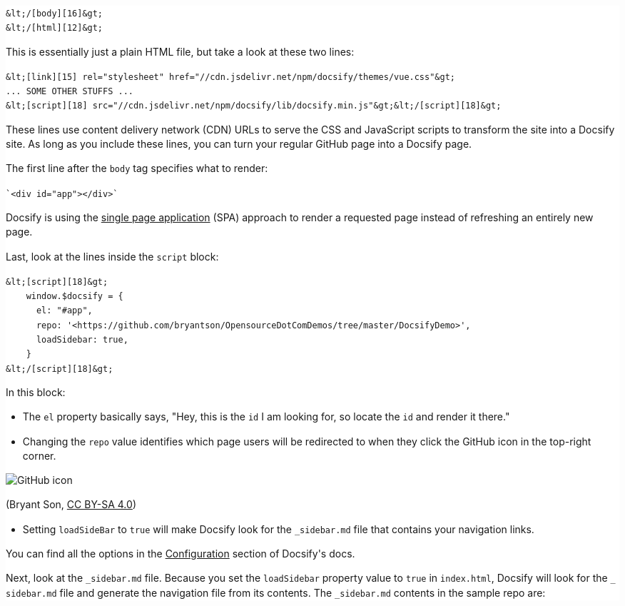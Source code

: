 ```
&lt;/[body][16]&gt;
&lt;/[html][12]&gt;
```

This is essentially just a plain HTML file, but take a look at these two lines:


```
&lt;[link][15] rel="stylesheet" href="//cdn.jsdelivr.net/npm/docsify/themes/vue.css"&gt;
... SOME OTHER STUFFS ...
&lt;[script][18] src="//cdn.jsdelivr.net/npm/docsify/lib/docsify.min.js"&gt;&lt;/[script][18]&gt;
```

These lines use content delivery network (CDN) URLs to serve the CSS and JavaScript scripts to transform the site into a Docsify site. As long as you include these lines, you can turn your regular GitHub page into a Docsify page.

The first line after the `body` tag specifies what to render:


```
`<div id="app"></div>`
```

Docsify is using the [single page application][21] (SPA) approach to render a requested page instead of refreshing an entirely new page.

Last, look at the lines inside the `script` block:


```
&lt;[script][18]&gt;
    window.$docsify = {
      el: "#app",
      repo: '<https://github.com/bryantson/OpensourceDotComDemos/tree/master/DocsifyDemo>',
      loadSidebar: true,
    }
&lt;/[script][18]&gt;
```

In this block:

  * The `el` property basically says, "Hey, this is the `id` I am looking for, so locate the `id` and render it there."

  * Changing the `repo` value identifies which page users will be redirected to when they click the GitHub icon in the top-right corner.

![GitHub icon][22]

(Bryant Son, [CC BY-SA 4.0][7])

  * Setting `loadSideBar` to `true` will make Docsify look for the `_sidebar.md` file that contains your navigation links.




You can find all the options in the [Configuration][23] section of Docsify's docs.

Next, look at the `_sidebar.md` file. Because you set the `loadSidebar` property value to `true` in `index.html`, Docsify will look for the `_sidebar.md` file and generate the navigation file from its contents. The `_sidebar.md` contents in the sample repo are:


[#]: collector: (lujun9972)
[#]: translator: ( )
[#]: reviewer: ( )
[#]: publisher: ( )
[#]: url: ( )
[#]: subject: (How to create a documentation site with Docsify and GitHub Pages)
[#]: via: (https://opensource.com/article/20/7/docsify-github-pages)
[#]: author: (Bryant Son https://opensource.com/users/brson)
[a]: https://opensource.com/users/brson
[b]: https://github.com/lujun9972
[1]: https://opensource.com/sites/default/files/styles/image-full-size/public/lead-images/browser_web_internet_website.png?itok=g5B_Bw62 (Digital creative of a browser on the internet)
[2]: https://docsify.js.org
[3]: https://pages.github.com/
[4]: https://docs.github.com/en/github/working-with-github-pages/about-github-pages-and-jekyll
[5]: https://docsify.js.org/#/?id=features
[6]: https://opensource.com/sites/default/files/uploads/docsify1_ui.jpg (Docsify)
[7]: https://creativecommons.org/licenses/by-sa/4.0/
[8]: https://docsify.js.org/#/quickstart?id=quick-start
[9]: https://github.com/bryantson/OpensourceDotComDemos/tree/master/DocsifyDemo
[10]: https://github.com/bryantson/OpensourceDotComDemos
[11]: https://docsify.js.org/#/quickstart?id=manual-initialization
[12]: http://december.com/html/4/element/html.html
[13]: http://december.com/html/4/element/head.html
[14]: http://december.com/html/4/element/meta.html
[15]: http://december.com/html/4/element/link.html
[16]: http://december.com/html/4/element/body.html
[17]: http://december.com/html/4/element/div.html
[18]: http://december.com/html/4/element/script.html
[19]: https://opensource.com/sites/default/files/uploads/docsify3_files.jpg (File contents in the cloned GitHub)
[20]: http://december.com/html/4/element/title.html
[21]: https://en.wikipedia.org/wiki/Single-page_application
[22]: https://opensource.com/sites/default/files/uploads/docsify4_github-icon_rev_0.jpg (GitHub icon)
[23]: https://docsify.js.org/#/configuration?id=configuration
[24]: https://opensource.com/sites/default/files/uploads/docsify5_githubsettings_0.jpg (Settings link in GitHub)
[25]: https://opensource.com/sites/default/files/uploads/docsify6_githubpageconfig_rev.jpg (GitHub Pages settings)
[26]: https://opensource.com/sites/default/files/uploads/docsify6_githubpageconfig_rev2.jpg (GitHub Pages settings)
[27]: https://opensource.com/sites/default/files/uploads/docsify8_setsource_rev.jpg (Setting Source to master branch)
[28]: https://opensource.com/sites/default/files/uploads/docsify9_link_rev.jpg (Link to GitHub Pages docs site)
[29]: https://opensource.com/sites/default/files/uploads/docsify2_examplesite.jpg (Example Docsify site on GitHub Pages)